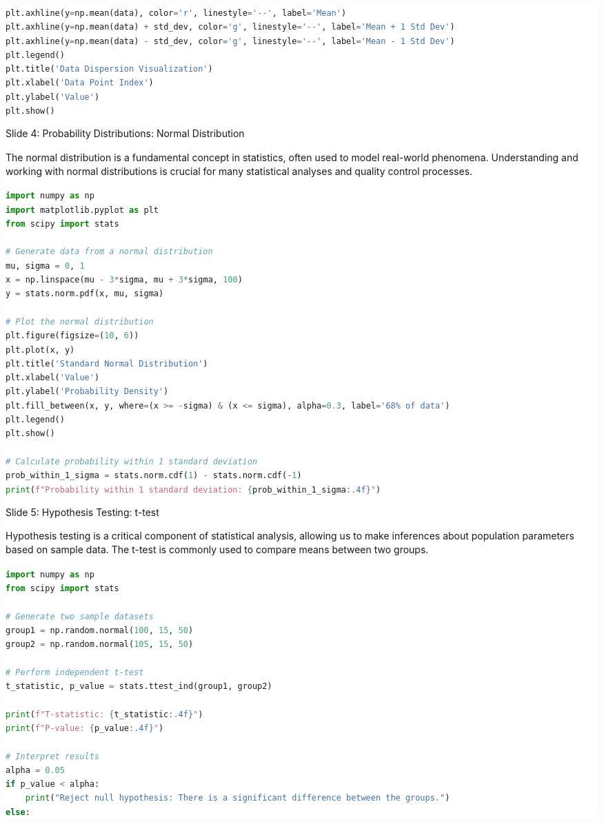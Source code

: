 ```python
plt.axhline(y=np.mean(data), color='r', linestyle='--', label='Mean')
plt.axhline(y=np.mean(data) + std_dev, color='g', linestyle='--', label='Mean + 1 Std Dev')
plt.axhline(y=np.mean(data) - std_dev, color='g', linestyle='--', label='Mean - 1 Std Dev')
plt.legend()
plt.title('Data Dispersion Visualization')
plt.xlabel('Data Point Index')
plt.ylabel('Value')
plt.show()
```

Slide 4: Probability Distributions: Normal Distribution

The normal distribution is a fundamental concept in statistics, often used to model real-world phenomena. Understanding and working with normal distributions is crucial for many statistical analyses and quality control processes.

```python
import numpy as np
import matplotlib.pyplot as plt
from scipy import stats

# Generate data from a normal distribution
mu, sigma = 0, 1
x = np.linspace(mu - 3*sigma, mu + 3*sigma, 100)
y = stats.norm.pdf(x, mu, sigma)

# Plot the normal distribution
plt.figure(figsize=(10, 6))
plt.plot(x, y)
plt.title('Standard Normal Distribution')
plt.xlabel('Value')
plt.ylabel('Probability Density')
plt.fill_between(x, y, where=(x >= -sigma) & (x <= sigma), alpha=0.3, label='68% of data')
plt.legend()
plt.show()

# Calculate probability within 1 standard deviation
prob_within_1_sigma = stats.norm.cdf(1) - stats.norm.cdf(-1)
print(f"Probability within 1 standard deviation: {prob_within_1_sigma:.4f}")
```

Slide 5: Hypothesis Testing: t-test

Hypothesis testing is a critical component of statistical analysis, allowing us to make inferences about population parameters based on sample data. The t-test is commonly used to compare means between two groups.

```python
import numpy as np
from scipy import stats

# Generate two sample datasets
group1 = np.random.normal(100, 15, 50)
group2 = np.random.normal(105, 15, 50)

# Perform independent t-test
t_statistic, p_value = stats.ttest_ind(group1, group2)

print(f"T-statistic: {t_statistic:.4f}")
print(f"P-value: {p_value:.4f}")

# Interpret results
alpha = 0.05
if p_value < alpha:
    print("Reject null hypothesis: There is a significant difference between the groups.")
else:
```